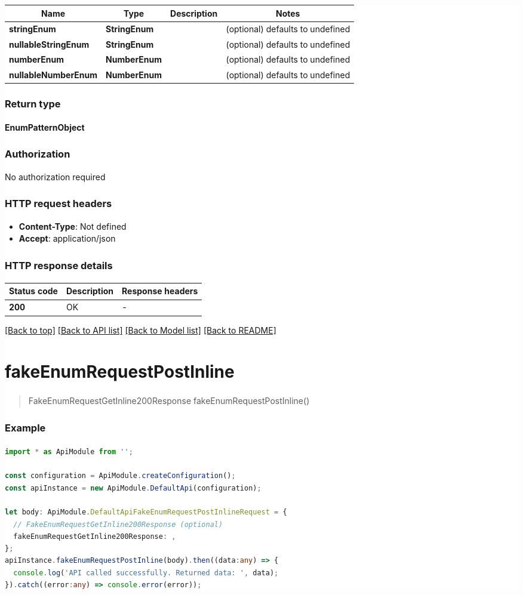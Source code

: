 |Name | Type | Description  | Notes|
|------------- | ------------- | ------------- | -------------|
| **stringEnum** | **StringEnum** |  | (optional) defaults to undefined|
| **nullableStringEnum** | **StringEnum** |  | (optional) defaults to undefined|
| **numberEnum** | **NumberEnum** |  | (optional) defaults to undefined|
| **nullableNumberEnum** | **NumberEnum** |  | (optional) defaults to undefined|


### Return type

**EnumPatternObject**

### Authorization

No authorization required

### HTTP request headers

 - **Content-Type**: Not defined
 - **Accept**: application/json


### HTTP response details
| Status code | Description | Response headers |
|-------------|-------------|------------------|
|**200** | OK |  -  |

[[Back to top]](#) [[Back to API list]](README.md#documentation-for-api-endpoints) [[Back to Model list]](README.md#documentation-for-models) [[Back to README]](README.md)

# **fakeEnumRequestPostInline**
> FakeEnumRequestGetInline200Response fakeEnumRequestPostInline()


### Example

```typescript
import * as ApiModule from '';

const configuration = ApiModule.createConfiguration();
const apiInstance = new ApiModule.DefaultApi(configuration);

let body: ApiModule.DefaultApiFakeEnumRequestPostInlineRequest = {
  // FakeEnumRequestGetInline200Response (optional)
  fakeEnumRequestGetInline200Response: ,
};
apiInstance.fakeEnumRequestPostInline(body).then((data:any) => {
  console.log('API called successfully. Returned data: ', data);
}).catch((error:any) => console.error(error));
```
